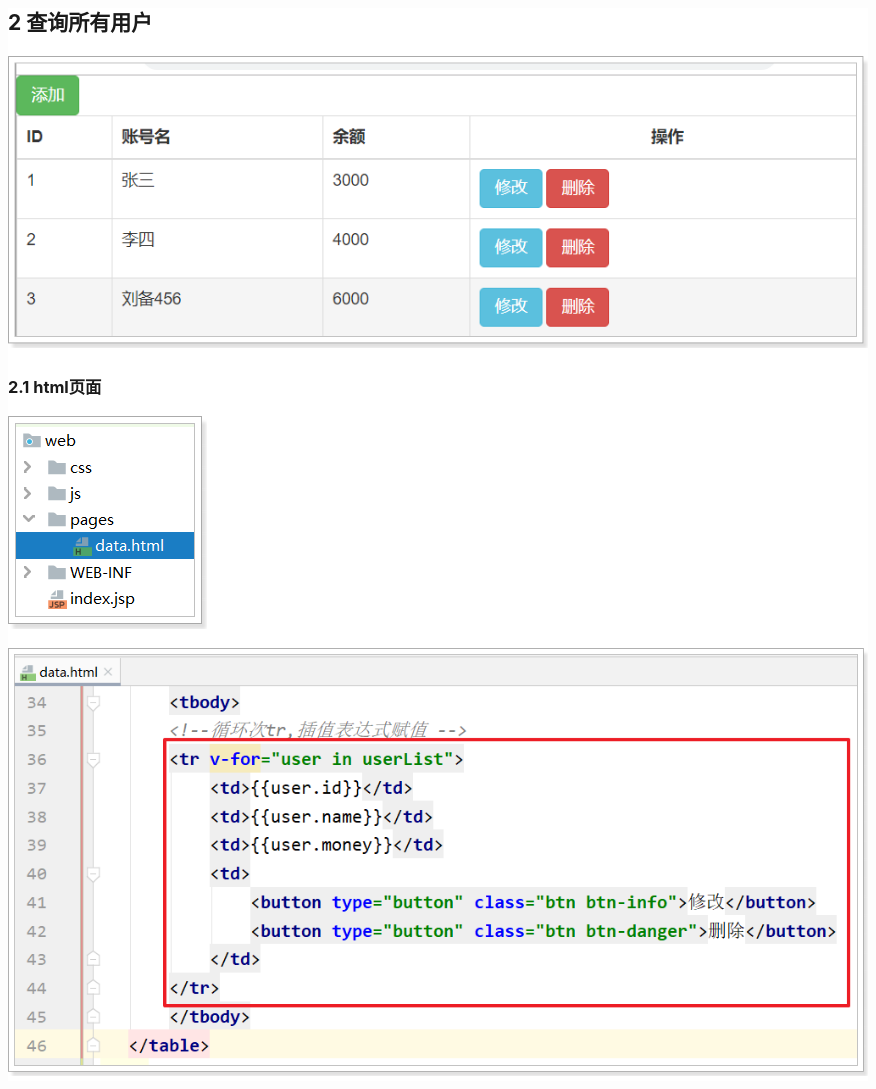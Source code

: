 ## 2 查询所有用户

![1571397555400](day15_vue.assets/1571397555400.png)

### 2.1 html页面

![1571393061778](day15_vue.assets/1571393061778.png) 

![1571393129155](day15_vue.assets/1571393129155.png)
